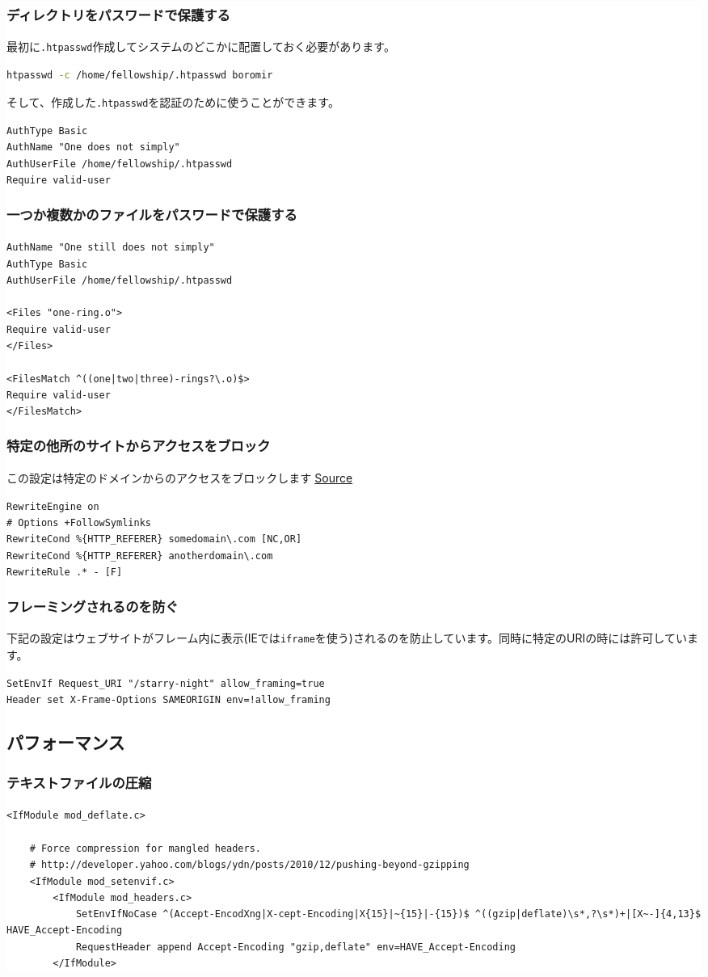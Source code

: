 ### <a name="password-protect-a-directory">ディレクトリをパスワードで保護する
最初に`.htpasswd`作成してシステムのどこかに配置しておく必要があります。
``` bash
htpasswd -c /home/fellowship/.htpasswd boromir
```

そして、作成した`.htpasswd`を認証のために使うことができます。
``` apacheconf
AuthType Basic
AuthName "One does not simply"
AuthUserFile /home/fellowship/.htpasswd
Require valid-user
```

### <a name="password-protect-a-file-or-several-files">一つか複数かのファイルをパスワードで保護する
``` apacheconf
AuthName "One still does not simply"
AuthType Basic
AuthUserFile /home/fellowship/.htpasswd

<Files "one-ring.o">
Require valid-user
</Files>

<FilesMatch ^((one|two|three)-rings?\.o)$>
Require valid-user
</FilesMatch>
```

### <a name="block-visitors-by-referrer">特定の他所のサイトからアクセスをブロック
この設定は特定のドメインからのアクセスをブロックします
[Source](http://www.htaccess-guide.com/deny-visitors-by-referrer/)
``` apacheconf
RewriteEngine on
# Options +FollowSymlinks
RewriteCond %{HTTP_REFERER} somedomain\.com [NC,OR]
RewriteCond %{HTTP_REFERER} anotherdomain\.com
RewriteRule .* - [F]
```

### <a name="prevent-framing-the-site">フレーミングされるのを防ぐ
下記の設定はウェブサイトがフレーム内に表示(IEでは`iframe`を使う)されるのを防止しています。同時に特定のURIの時には許可しています。
``` apacheconf
SetEnvIf Request_URI "/starry-night" allow_framing=true
Header set X-Frame-Options SAMEORIGIN env=!allow_framing
```

## <a name="performance">パフォーマンス
### <a name="compress-text-files">テキストファイルの圧縮
``` apacheconf
<IfModule mod_deflate.c>

    # Force compression for mangled headers.
    # http://developer.yahoo.com/blogs/ydn/posts/2010/12/pushing-beyond-gzipping
    <IfModule mod_setenvif.c>
        <IfModule mod_headers.c>
            SetEnvIfNoCase ^(Accept-EncodXng|X-cept-Encoding|X{15}|~{15}|-{15})$ ^((gzip|deflate)\s*,?\s*)+|[X~-]{4,13}$ HAVE_Accept-Encoding
            RequestHeader append Accept-Encoding "gzip,deflate" env=HAVE_Accept-Encoding
        </IfModule>
```